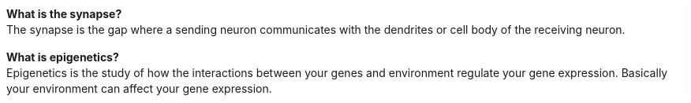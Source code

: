 **What is the synapse?**  
The synapse is the gap where a sending neuron communicates with the dendrites or cell body of the receiving neuron.

**What is epigenetics?**  
Epigenetics is the study of how the interactions between your genes and environment regulate your gene expression. Basically your environment can affect your gene expression.